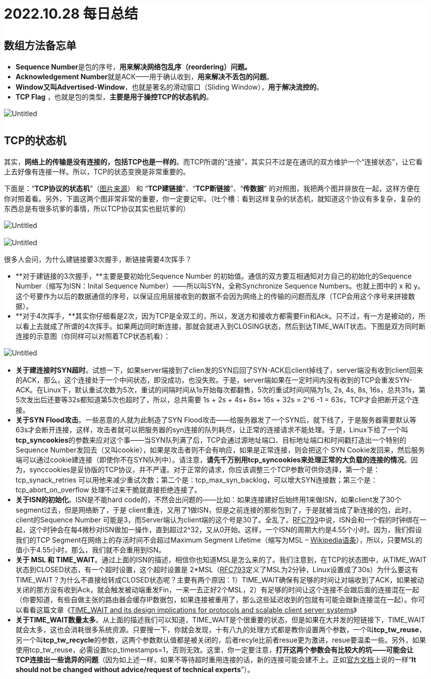 # 2022.10.28 每日总结

## 数组方法备忘单

- **Sequence Number**是包的序号，**用来解决网络包乱序（reordering）问题。**
- **Acknowledgement Number**就是ACK——用于确认收到，**用来解决不丢包的问题**。
- **Window又叫Advertised-Window**，也就是著名的滑动窗口（Sliding Window），**用于解决流控的**。
- **TCP Flag** ，也就是包的类型，**主要是用于操控TCP的状态机的**。

![Untitled](Untitled%207%201.png)

## ****TCP的状态机****

其实，**网络上的传输是没有连接的，包括TCP也是一样的**。而TCP所谓的“连接”，其实只不过是在通讯的双方维护一个“连接状态”，让它看上去好像有连接一样。所以，TCP的状态变换是非常重要的。

下面是：“**TCP协议的状态机**”（[图片来源](http://www.tcpipguide.com/free/t_TCPOperationalOverviewandtheTCPFiniteStateMachineF-2.htm)） 和 “**TCP建链接**”、“**TCP断链接**”、“**传数据**” 的对照图，我把两个图并排放在一起，这样方便在你对照着看。另外，下面这两个图非常非常的重要，你一定要记牢。（吐个槽：看到这样复杂的状态机，就知道这个协议有多复杂，复杂的东西总是有很多坑爹的事情，所以TCP协议其实也挺坑爹的）

![Untitled](Untitled%208%201.png)

![Untitled](Untitled%209%201.png)

很多人会问，为什么建链接要3次握手，断链接需要4次挥手？

- **对于建链接的3次握手，**主要是要初始化Sequence Number 的初始值。通信的双方要互相通知对方自己的初始化的Sequence Number（缩写为ISN：Inital Sequence Number）——所以叫SYN，全称Synchronize Sequence Numbers。也就上图中的 x 和 y。这个号要作为以后的数据通信的序号，以保证应用层接收到的数据不会因为网络上的传输的问题而乱序（TCP会用这个序号来拼接数据）。
- **对于4次挥手，**其实你仔细看是2次，因为TCP是全双工的，所以，发送方和接收方都需要Fin和Ack。只不过，有一方是被动的，所以看上去就成了所谓的4次挥手。如果两边同时断连接，那就会就进入到CLOSING状态，然后到达TIME_WAIT状态。下图是双方同时断连接的示意图（你同样可以对照着TCP状态机看）：

![Untitled](Untitled%2010%201.png)

- **关于建连接时SYN超时**。试想一下，如果server端接到了clien发的SYN后回了SYN-ACK后client掉线了，server端没有收到client回来的ACK，那么，这个连接处于一个中间状态，即没成功，也没失败。于是，server端如果在一定时间内没有收到的TCP会重发SYN-ACK。在Linux下，默认重试次数为5次，重试的间隔时间从1s开始每次都翻售，5次的重试时间间隔为1s, 2s, 4s, 8s, 16s，总共31s，第5次发出后还要等32s都知道第5次也超时了，所以，总共需要 1s + 2s + 4s+ 8s+ 16s + 32s = 2^6 -1 = 63s，TCP才会把断开这个连接。
- **关于SYN Flood攻击**。一些恶意的人就为此制造了SYN Flood攻击——给服务器发了一个SYN后，就下线了，于是服务器需要默认等63s才会断开连接，这样，攻击者就可以把服务器的syn连接的队列耗尽，让正常的连接请求不能处理。于是，Linux下给了一个叫**tcp_syncookies**的参数来应对这个事——当SYN队列满了后，TCP会通过源地址端口、目标地址端口和时间戳打造出一个特别的Sequence Number发回去（又叫cookie），如果是攻击者则不会有响应，如果是正常连接，则会把这个 SYN Cookie发回来，然后服务端可以通过cookie建连接（即使你不在SYN队列中）。请注意，**请先千万别用tcp_syncookies来处理正常的大负载的连接的情况**。因为，synccookies是妥协版的TCP协议，并不严谨。对于正常的请求，你应该调整三个TCP参数可供你选择，第一个是：tcp_synack_retries 可以用他来减少重试次数；第二个是：tcp_max_syn_backlog，可以增大SYN连接数；第三个是：tcp_abort_on_overflow 处理不过来干脆就直接拒绝连接了。
- **关于ISN的初始化**。ISN是不能hard code的，不然会出问题的——比如：如果连接建好后始终用1来做ISN，如果client发了30个segment过去，但是网络断了，于是 client重连，又用了1做ISN，但是之前连接的那些包到了，于是就被当成了新连接的包，此时，client的Sequence Number 可能是3，而Server端认为client端的这个号是30了。全乱了。[RFC793](http://tools.ietf.org/html/rfc793)中说，ISN会和一个假的时钟绑在一起，这个时钟会在每4微秒对ISN做加一操作，直到超过2^32，又从0开始。这样，一个ISN的周期大约是4.55个小时。因为，我们假设我们的TCP Segment在网络上的存活时间不会超过Maximum Segment Lifetime（缩写为MSL – [Wikipedia语条](http://en.wikipedia.org/wiki/Maximum_Segment_Lifetime)），所以，只要MSL的值小于4.55小时，那么，我们就不会重用到ISN。
- **关于 MSL 和 TIME_WAIT**。通过上面的ISN的描述，相信你也知道MSL是怎么来的了。我们注意到，在TCP的状态图中，从TIME_WAIT状态到CLOSED状态，有一个超时设置，这个超时设置是 2*MSL（[RFC793](http://tools.ietf.org/html/rfc793)定义了MSL为2分钟，Linux设置成了30s）为什么要这有TIME_WAIT？为什么不直接给转成CLOSED状态呢？主要有两个原因：1）TIME_WAIT确保有足够的时间让对端收到了ACK，如果被动关闭的那方没有收到Ack，就会触发被动端重发Fin，一来一去正好2个MSL，2）有足够的时间让这个连接不会跟后面的连接混在一起（你要知道，有些自做主张的路由器会缓存IP数据包，如果连接被重用了，那么这些延迟收到的包就有可能会跟新连接混在一起）。你可以看看这篇文章《[TIME_WAIT and its design implications for protocols and scalable client server systems](http://www.serverframework.com/asynchronousevents/2011/01/time-wait-and-its-design-implications-for-protocols-and-scalable-servers.html)》
- **关于TIME_WAIT数量太多**。从上面的描述我们可以知道，TIME_WAIT是个很重要的状态，但是如果在大并发的短链接下，TIME_WAIT 就会太多，这也会消耗很多系统资源。只要搜一下，你就会发现，十有八九的处理方式都是教你设置两个参数，一个叫**tcp_tw_reuse**，另一个叫**tcp_tw_recycle**的参数，这两个参数默认值都是被关闭的，后者recyle比前者resue更为激进，resue要温柔一些。另外，如果使用tcp_tw_reuse，必需设置tcp_timestamps=1，否则无效。这里，你一定要注意，**打开这两个参数会有比较大的坑——可能会让TCP连接出一些诡异的问题**（因为如上述一样，如果不等待超时重用连接的话，新的连接可能会建不上。正如[官方文档](https://www.kernel.org/doc/Documentation/networking/ip-sysctl.txt)上说的一样“**It should not be changed without advice/request of technical experts**”）。